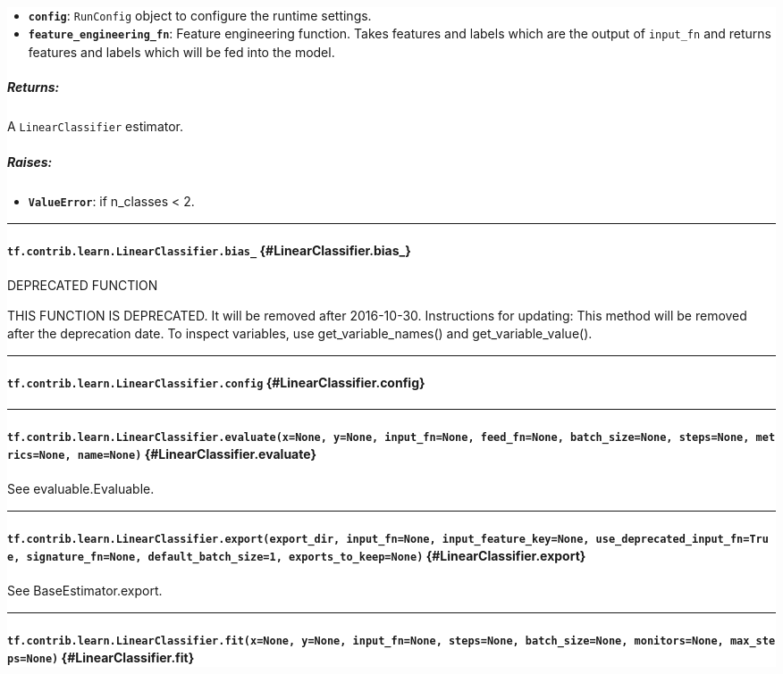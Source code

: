*  <b>`config`</b>: `RunConfig` object to configure the runtime settings.
*  <b>`feature_engineering_fn`</b>: Feature engineering function. Takes features and
                    labels which are the output of `input_fn` and
                    returns features and labels which will be fed
                    into the model.

##### Returns:

  A `LinearClassifier` estimator.

##### Raises:


*  <b>`ValueError`</b>: if n_classes < 2.


- - -

#### `tf.contrib.learn.LinearClassifier.bias_` {#LinearClassifier.bias_}

DEPRECATED FUNCTION

THIS FUNCTION IS DEPRECATED. It will be removed after 2016-10-30.
Instructions for updating:
This method will be removed after the deprecation date. To inspect variables, use get_variable_names() and get_variable_value().


- - -

#### `tf.contrib.learn.LinearClassifier.config` {#LinearClassifier.config}




- - -

#### `tf.contrib.learn.LinearClassifier.evaluate(x=None, y=None, input_fn=None, feed_fn=None, batch_size=None, steps=None, metrics=None, name=None)` {#LinearClassifier.evaluate}

See evaluable.Evaluable.


- - -

#### `tf.contrib.learn.LinearClassifier.export(export_dir, input_fn=None, input_feature_key=None, use_deprecated_input_fn=True, signature_fn=None, default_batch_size=1, exports_to_keep=None)` {#LinearClassifier.export}

See BaseEstimator.export.


- - -

#### `tf.contrib.learn.LinearClassifier.fit(x=None, y=None, input_fn=None, steps=None, batch_size=None, monitors=None, max_steps=None)` {#LinearClassifier.fit}
